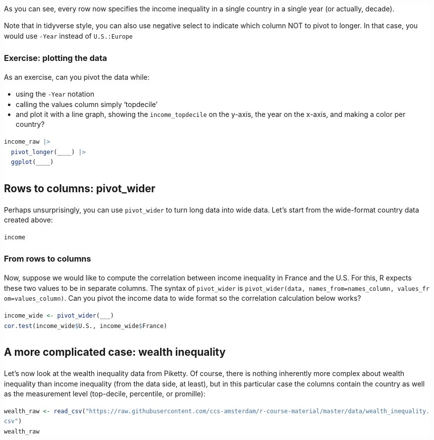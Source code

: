 As you can see, every row now specifies the income inequality in a
single country in a single year (or actually, decade).

Note that in tidyverse style, you can also use negative select to
indicate which column NOT to pivot to longer. In that case, you would
use `-Year` instead of `U.S.:Europe`

### Exercise: plotting the data

As an exercise, can you pivot the data while:

- using the `-Year` notation
- calling the values column simply ‘topdecile’
- and plot it with a line graph, showing the `income_topdecile` on the
  y-axis, the year on the x-axis, and making a color per country?

``` r
income_raw |> 
  pivot_longer(____) |> 
  ggplot(____)
```

## Rows to columns: pivot_wider

Perhaps unsurprisingly, you can use `pivot_wider` to turn long data into
wide data. Let’s start from the wide-format country data created above:

``` r
income
```

### From rows to columns

Now, suppose we would like to compute the correlation between income
inequality in France and the U.S. For this, R expects these two values
to be in separate columns. The syntax of `pivot_wider` is
`pivot_wider(data, names_from=names_column, values_from=values_column)`.
Can you pivot the income data to wide format so the correlation
calculation below works?

``` r
income_wide <- pivot_wider(___)
cor.test(income_wide$U.S., income_wide$France)
```

## A more complicated case: wealth inequality

Let’s now look at the wealth inequality data from Piketty. Of course,
there is nothing inherently more complex about wealth inequality than
income inequality (from the data side, at least), but in this particular
case the columns contain the country as well as the measurement level
(top-decile, percentile, or promille):

``` r
wealth_raw <- read_csv("https://raw.githubusercontent.com/ccs-amsterdam/r-course-material/master/data/wealth_inequality.csv")
wealth_raw
```
